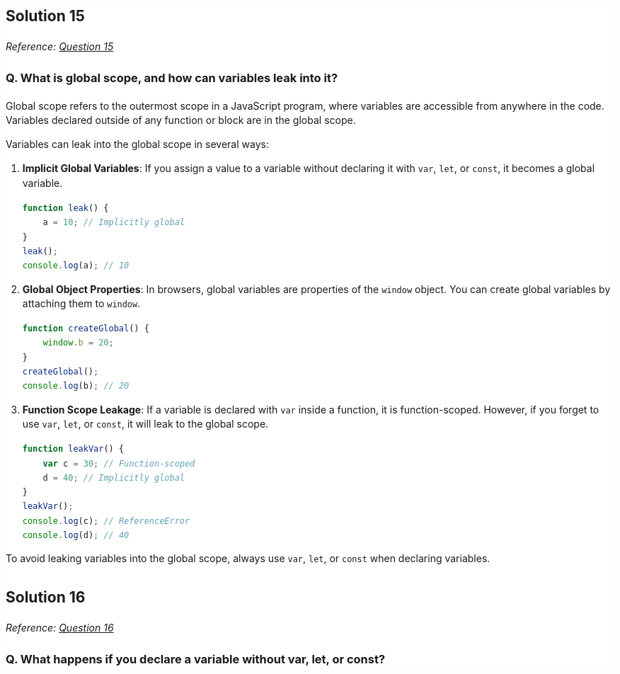 

## Solution 15
*Reference: [Question 15](js-questions.md#question-15)*

### Q. What is global scope, and how can variables leak into it?

Global scope refers to the outermost scope in a JavaScript program, where variables are accessible from anywhere in the code. Variables declared outside of any function or block are in the global scope.

Variables can leak into the global scope in several ways:

1. **Implicit Global Variables**: If you assign a value to a variable without declaring it with `var`, `let`, or `const`, it becomes a global variable.
   ```javascript
   function leak() {
       a = 10; // Implicitly global
   }
   leak();
   console.log(a); // 10
   ```

2. **Global Object Properties**: In browsers, global variables are properties of the `window` object. You can create global variables by attaching them to `window`.
   ```javascript
   function createGlobal() {
       window.b = 20;
   }
   createGlobal();
   console.log(b); // 20
   ```

3. **Function Scope Leakage**: If a variable is declared with `var` inside a function, it is function-scoped. However, if you forget to use `var`, `let`, or `const`, it will leak to the global scope.
   ```javascript
   function leakVar() {
       var c = 30; // Function-scoped
       d = 40; // Implicitly global
   }
   leakVar();
   console.log(c); // ReferenceError
   console.log(d); // 40
   ```

To avoid leaking variables into the global scope, always use `var`, `let`, or `const` when declaring variables.



## Solution 16
*Reference: [Question 16](js-questions.md#question-16)*

### Q. What happens if you declare a variable without var, let, or const?
